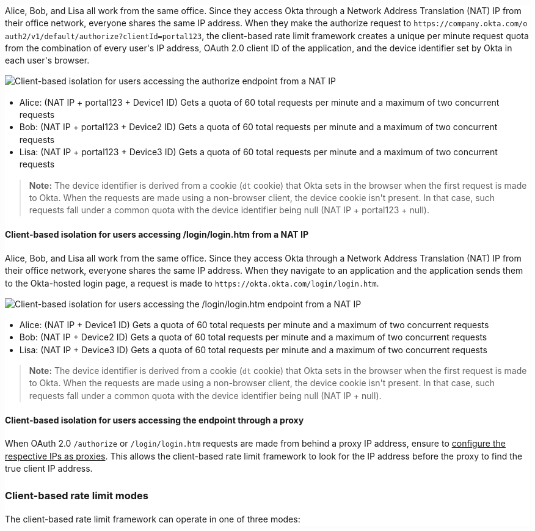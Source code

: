 Alice, Bob, and Lisa all work from the same office. Since they access Okta through a Network Address Translation (NAT) IP from their office network, everyone shares the same IP address. When they make the authorize request to `https://company.okta.com/oauth2/v1/default/authorize?clientId=portal123`, the client-based rate limit framework creates a unique per minute request quota from the combination of every user's IP address, OAuth 2.0 client ID of the application, and the device identifier set by Okta in each user's browser.

![Client-based isolation for users accessing the authorize endpoint from a NAT IP](/img/clientbasedRL2.png "Displays Alice as portal123 Device1, Bob as portal123 Device2, Lisa as portal123 Device3, all making authorize requests that are a combination of the shared IP address")

* Alice: (NAT IP + portal123 + Device1 ID) Gets a quota of 60 total requests per minute and a maximum of two concurrent requests
* Bob: (NAT IP + portal123 + Device2 ID) Gets a quota of 60 total requests per minute and a maximum of two concurrent requests
* Lisa: (NAT IP + portal123 + Device3 ID) Gets a quota of 60 total requests per minute and a maximum of two concurrent requests

> **Note:** The device identifier is derived from a cookie (`dt` cookie) that Okta sets in the browser when the first request is made to Okta. When the requests are made using a non-browser client, the device cookie isn't present. In that case, such requests fall under a common quota with the device identifier being null (NAT IP + portal123 + null).

#### Client-based isolation for users accessing /login/login.htm from a NAT IP

Alice, Bob, and Lisa all work from the same office. Since they access Okta through a Network Address Translation (NAT) IP from their office network, everyone shares the same IP address. When they navigate to an application and the application sends them to the Okta-hosted login page, a request is made to `https://okta.okta.com/login/login.htm`.

![Client-based isolation for users accessing the /login/login.htm endpoint from a NAT IP](/img/clientbasedRL3.png "Displays Alice as Device1, Bob as Device2, Lisa as Device3, all making authorize requests that are a combination of the shared IP address")

* Alice: (NAT IP + Device1 ID) Gets a quota of 60 total requests per minute and a maximum of two concurrent requests
* Bob: (NAT IP + Device2 ID) Gets a quota of 60 total requests per minute and a maximum of two concurrent requests
* Lisa: (NAT IP + Device3 ID) Gets a quota of 60 total requests per minute and a maximum of two concurrent requests

> **Note:** The device identifier is derived from a cookie (`dt` cookie) that Okta sets in the browser when the first request is made to Okta. When the requests are made using a non-browser client, the device cookie isn't present. In that case, such requests fall under a common quota with the device identifier being null (NAT IP + null).

#### Client-based isolation for users accessing the endpoint through a proxy

When OAuth 2.0 `/authorize` or `/login/login.htm` requests are made from behind a proxy IP address, ensure to [configure the respective IPs as proxies](https://help.okta.com/en/prod/okta_help_CSH.htm#ext_Security_Network). This allows the client-based rate limit framework to look for the IP address before the proxy to find the true client IP address.

### Client-based rate limit modes

The client-based rate limit framework can operate in one of three modes:
